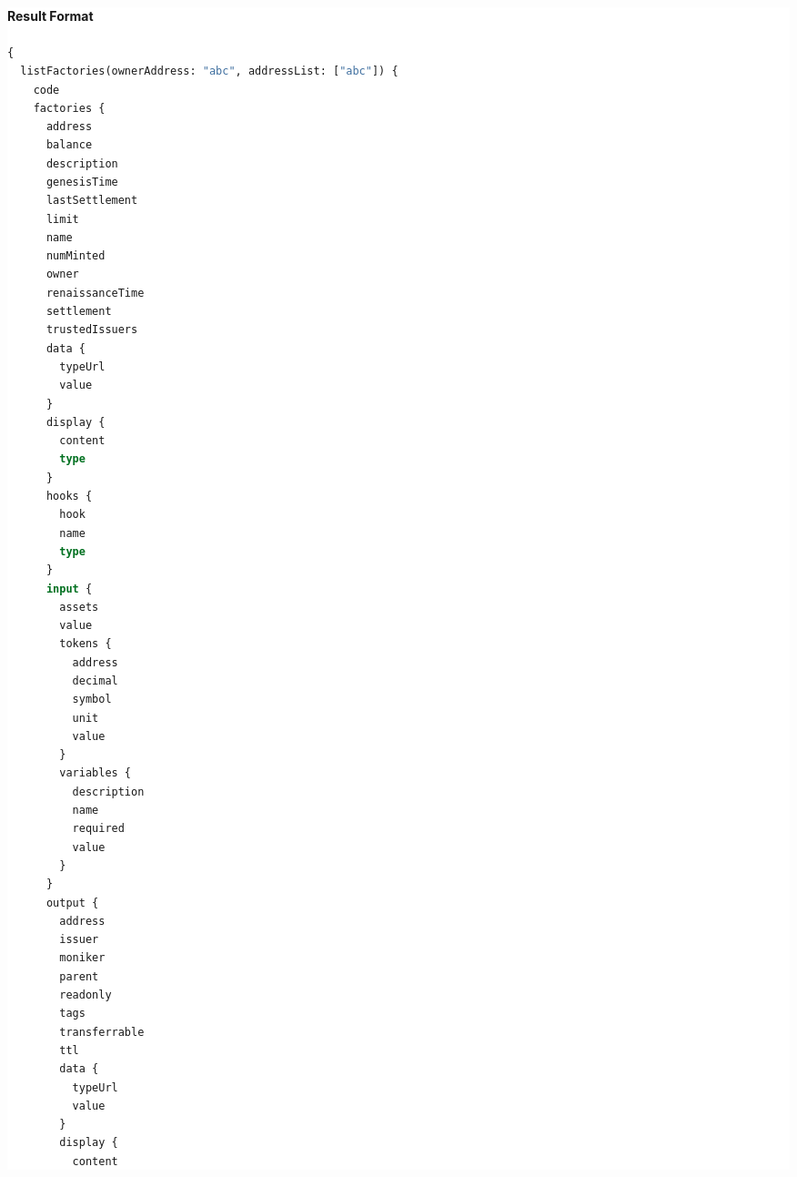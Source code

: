 #### Result Format

```graphql
{
  listFactories(ownerAddress: "abc", addressList: ["abc"]) {
    code
    factories {
      address
      balance
      description
      genesisTime
      lastSettlement
      limit
      name
      numMinted
      owner
      renaissanceTime
      settlement
      trustedIssuers
      data {
        typeUrl
        value
      }
      display {
        content
        type
      }
      hooks {
        hook
        name
        type
      }
      input {
        assets
        value
        tokens {
          address
          decimal
          symbol
          unit
          value
        }
        variables {
          description
          name
          required
          value
        }
      }
      output {
        address
        issuer
        moniker
        parent
        readonly
        tags
        transferrable
        ttl
        data {
          typeUrl
          value
        }
        display {
          content
```